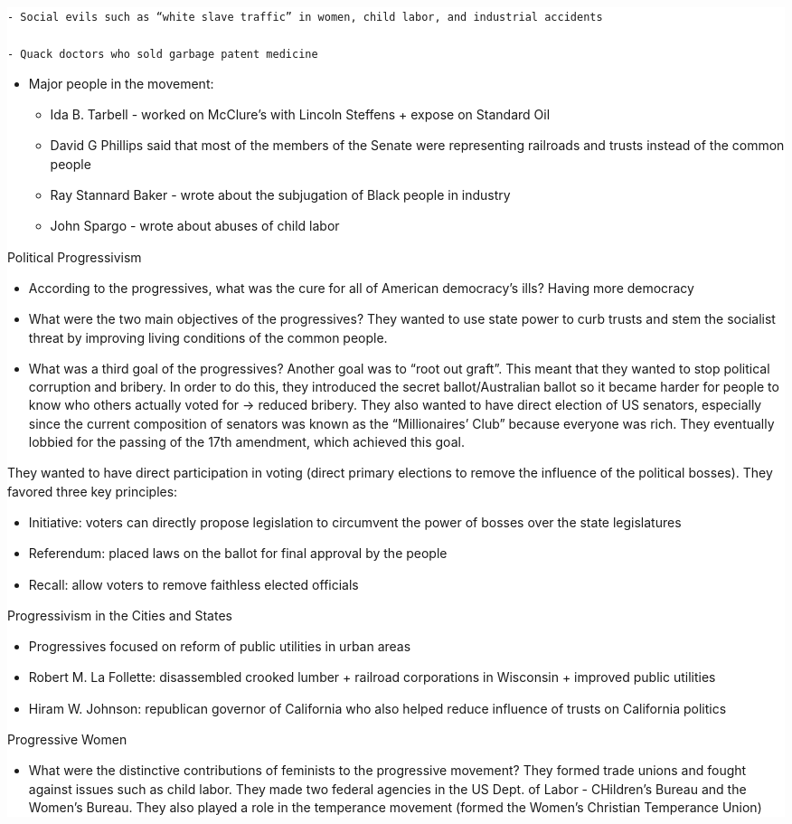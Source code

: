 	- Social evils such as “white slave traffic” in women, child labor, and industrial accidents
	    
	- Quack doctors who sold garbage patent medicine
    

- Major people in the movement:
	- Ida B. Tarbell - worked on McClure’s with Lincoln Steffens + expose on Standard Oil
	    
	- David G Phillips said that most of the members of the Senate were representing railroads and trusts instead of the common people
	    
	- Ray Stannard Baker - wrote about the subjugation of Black people in industry
	    
	- John Spargo - wrote about abuses of child labor
	    

  

Political Progressivism

- According to the progressives, what was the cure for all of American democracy’s ills? Having more democracy
    
- What were the two main objectives of the progressives? They wanted to use state power to curb trusts and stem the socialist threat by improving living conditions of the common people.
    
- What was a third goal of the progressives? Another goal was to “root out graft”. This meant that they wanted to stop political corruption and bribery. In order to do this, they introduced the secret ballot/Australian ballot so it became harder for people to know who others actually voted for → reduced bribery. They also wanted to have direct election of US senators, especially since the current composition of senators was known as the “Millionaires’ Club” because everyone was rich. They eventually lobbied for the passing of the 17th amendment, which achieved this goal. 
    

  

They wanted to have direct participation in voting (direct primary elections to remove the influence of the political bosses). They favored three key principles:

- Initiative: voters can directly propose legislation to circumvent the power of bosses over the state legislatures
    
- Referendum: placed laws on the ballot for final approval by the people
    
- Recall: allow voters to remove faithless elected officials
    

  

Progressivism in the Cities and States

- Progressives focused on reform of public utilities in urban areas
    
- Robert M. La Follette: disassembled crooked lumber + railroad corporations in Wisconsin + improved public utilities
    
- Hiram W. Johnson: republican governor of California who also helped reduce influence of trusts on California politics
    

  

Progressive Women

- What were the distinctive contributions of feminists to the progressive movement? They formed trade unions and fought against issues such as child labor. They made two federal agencies in the US Dept. of Labor - CHildren’s Bureau and the Women’s Bureau. They also played a role in the temperance movement (formed the Women’s Christian Temperance Union)
    
